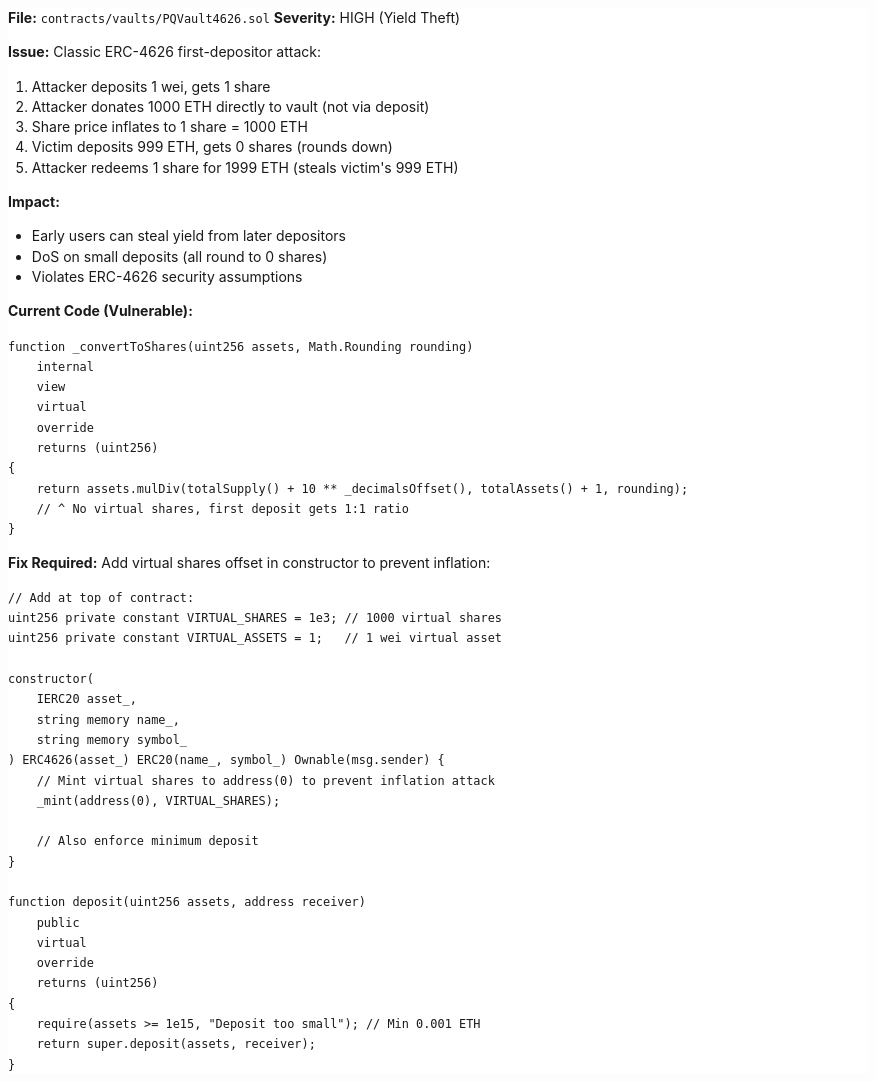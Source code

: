 **File:** `contracts/vaults/PQVault4626.sol`
**Severity:** HIGH (Yield Theft)

**Issue:**
Classic ERC-4626 first-depositor attack:
1. Attacker deposits 1 wei, gets 1 share
2. Attacker donates 1000 ETH directly to vault (not via deposit)
3. Share price inflates to 1 share = 1000 ETH
4. Victim deposits 999 ETH, gets 0 shares (rounds down)
5. Attacker redeems 1 share for 1999 ETH (steals victim's 999 ETH)

**Impact:**
- Early users can steal yield from later depositors
- DoS on small deposits (all round to 0 shares)
- Violates ERC-4626 security assumptions

**Current Code (Vulnerable):**
```solidity
function _convertToShares(uint256 assets, Math.Rounding rounding)
    internal
    view
    virtual
    override
    returns (uint256)
{
    return assets.mulDiv(totalSupply() + 10 ** _decimalsOffset(), totalAssets() + 1, rounding);
    // ^ No virtual shares, first deposit gets 1:1 ratio
}
```

**Fix Required:**
Add virtual shares offset in constructor to prevent inflation:

```solidity
// Add at top of contract:
uint256 private constant VIRTUAL_SHARES = 1e3; // 1000 virtual shares
uint256 private constant VIRTUAL_ASSETS = 1;   // 1 wei virtual asset

constructor(
    IERC20 asset_,
    string memory name_,
    string memory symbol_
) ERC4626(asset_) ERC20(name_, symbol_) Ownable(msg.sender) {
    // Mint virtual shares to address(0) to prevent inflation attack
    _mint(address(0), VIRTUAL_SHARES);

    // Also enforce minimum deposit
}

function deposit(uint256 assets, address receiver)
    public
    virtual
    override
    returns (uint256)
{
    require(assets >= 1e15, "Deposit too small"); // Min 0.001 ETH
    return super.deposit(assets, receiver);
}
```
